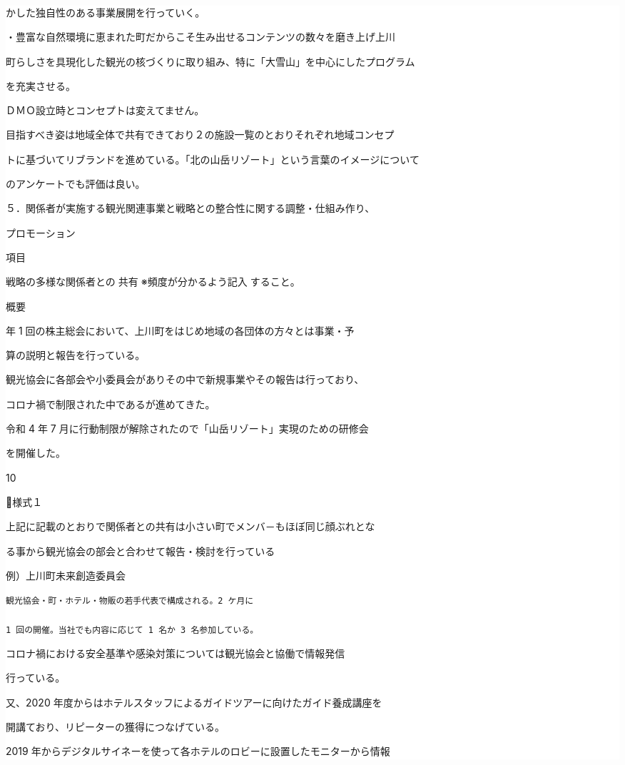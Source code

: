 かした独自性のある事業展開を行っていく。

・豊富な自然環境に恵まれた町だからこそ生み出せるコンテンツの数々を磨き上げ上川

町らしさを具現化した観光の核づくりに取り組み、特に「大雪山」を中心にしたプログラム

を充実させる。

ＤＭＯ設立時とコンセプトは変えてません。

目指すべき姿は地域全体で共有できており２の施設一覧のとおりそれぞれ地域コンセプ

トに基づいてリブランドを進めている。「北の山岳リゾート」という言葉のイメージについて

のアンケートでも評価は良い。

５．関係者が実施する観光関連事業と戦略との整合性に関する調整・仕組み作り、

プロモーション

項目

戦略の多様な関係者との
共有
※頻度が分かるよう記入
すること。

概要

年 1 回の株主総会において、上川町をはじめ地域の各団体の方々とは事業・予

算の説明と報告を行っている。

観光協会に各部会や小委員会がありその中で新規事業やその報告は行っており、

コロナ禍で制限された中であるが進めてきた。

令和 4 年 7 月に行動制限が解除されたので「山岳リゾート」実現のための研修会

を開催した。

10

様式１

上記に記載のとおりで関係者との共有は小さい町でメンバ－もほぼ同じ顔ぶれとな

る事から観光協会の部会と合わせて報告・検討を行っている

例）上川町未来創造委員会

    観光協会・町・ホテル・物販の若手代表で構成される。2 ケ月に

    1 回の開催。当社でも内容に応じて 1 名か 3 名参加している。

コロナ禍における安全基準や感染対策については観光協会と協働で情報発信

行っている。

又、2020 年度からはホテルスタッフによるガイドツアーに向けたガイド養成講座を

開講ており、リピーターの獲得につなげている。

2019 年からデジタルサイネーを使って各ホテルのロビーに設置したモニターから情報
